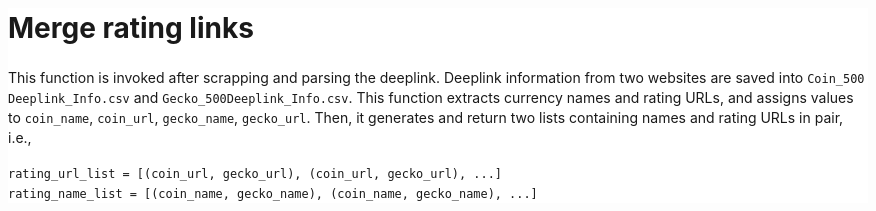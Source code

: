 


# Merge rating links
This function is invoked after scrapping and parsing the deeplink.
Deeplink information from two websites are saved into `Coin_500Deeplink_Info.csv`
and `Gecko_500Deeplink_Info.csv`. This function extracts currency names and 
rating URLs, and assigns values to `coin_name`, `coin_url`, `gecko_name`,
`gecko_url`. Then, it generates and return two lists containing names and rating 
URLs in pair, i.e.,
```
rating_url_list = [(coin_url, gecko_url), (coin_url, gecko_url), ...]
rating_name_list = [(coin_name, gecko_name), (coin_name, gecko_name), ...]
```











